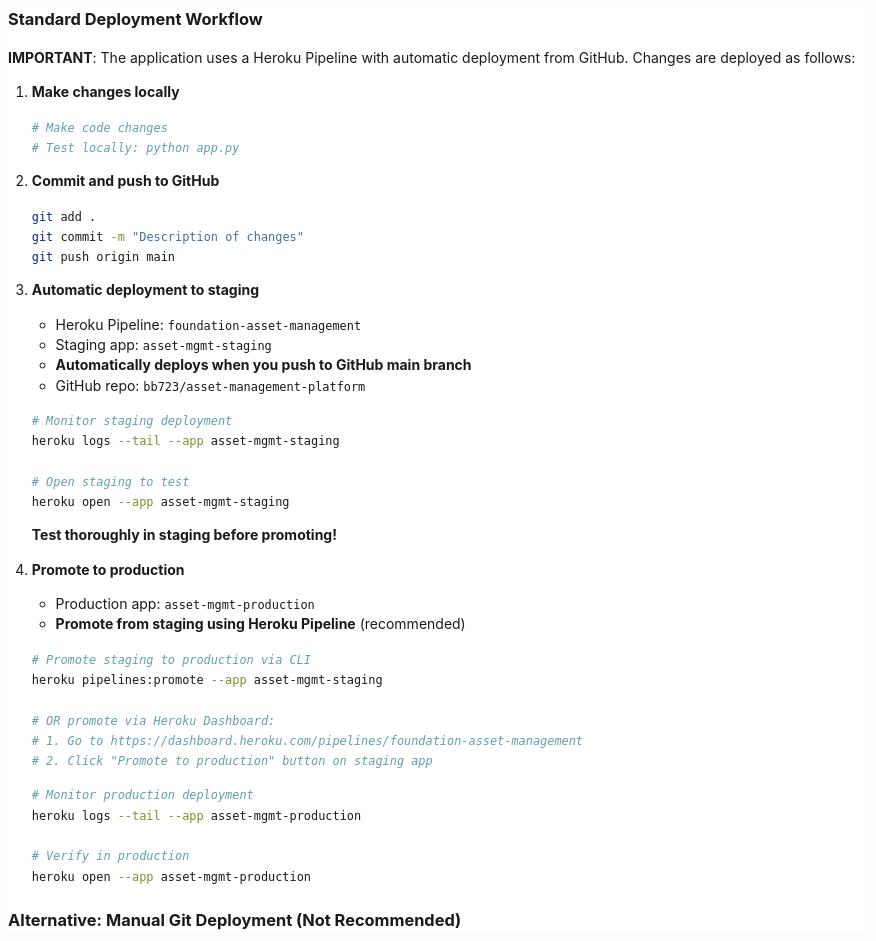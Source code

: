 ### Standard Deployment Workflow

**IMPORTANT**: The application uses a Heroku Pipeline with automatic deployment from GitHub. Changes are deployed as follows:

1. **Make changes locally**
   ```bash
   # Make code changes
   # Test locally: python app.py
   ```

2. **Commit and push to GitHub**
   ```bash
   git add .
   git commit -m "Description of changes"
   git push origin main
   ```

3. **Automatic deployment to staging**
   - Heroku Pipeline: `foundation-asset-management`
   - Staging app: `asset-mgmt-staging`
   - **Automatically deploys when you push to GitHub main branch**
   - GitHub repo: `bb723/asset-management-platform`

   ```bash
   # Monitor staging deployment
   heroku logs --tail --app asset-mgmt-staging

   # Open staging to test
   heroku open --app asset-mgmt-staging
   ```

   **Test thoroughly in staging before promoting!**

4. **Promote to production**
   - Production app: `asset-mgmt-production`
   - **Promote from staging using Heroku Pipeline** (recommended)

   ```bash
   # Promote staging to production via CLI
   heroku pipelines:promote --app asset-mgmt-staging

   # OR promote via Heroku Dashboard:
   # 1. Go to https://dashboard.heroku.com/pipelines/foundation-asset-management
   # 2. Click "Promote to production" button on staging app
   ```

   ```bash
   # Monitor production deployment
   heroku logs --tail --app asset-mgmt-production

   # Verify in production
   heroku open --app asset-mgmt-production
   ```

### Alternative: Manual Git Deployment (Not Recommended)

